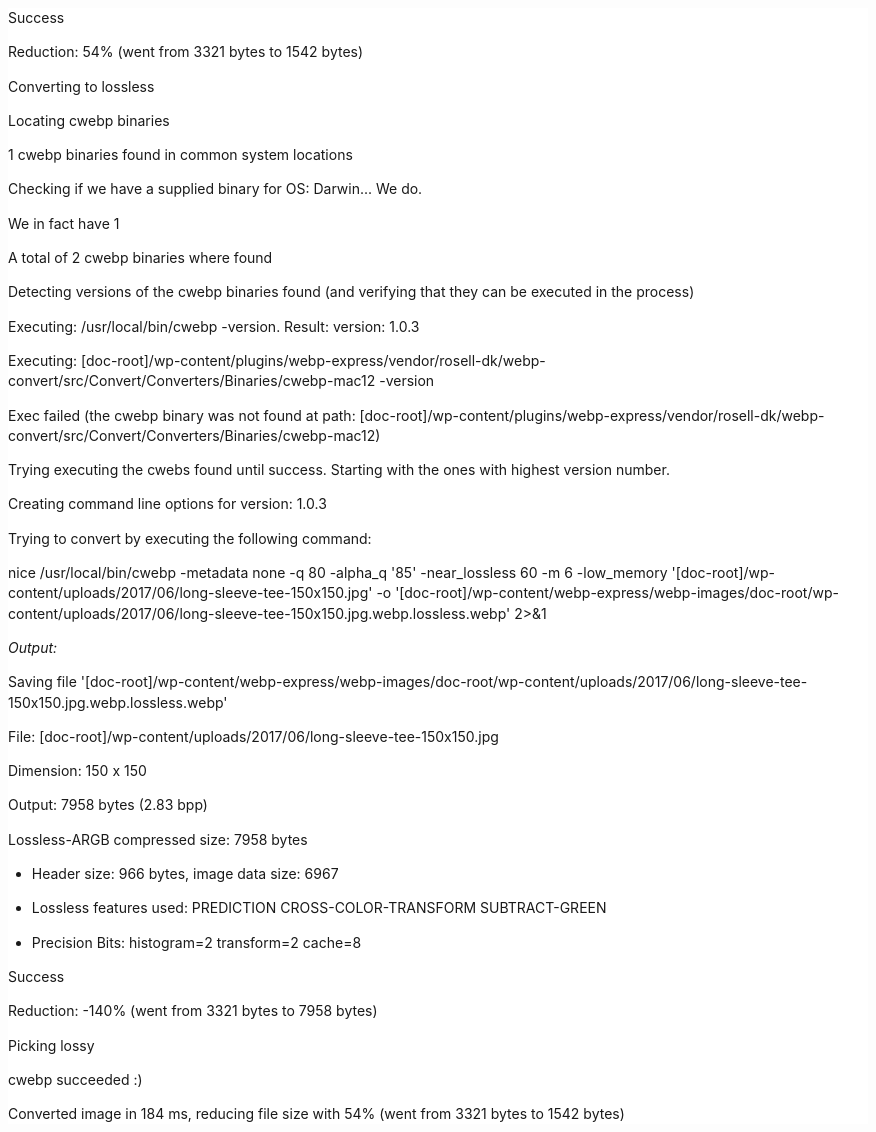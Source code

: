 Success

Reduction: 54% (went from 3321 bytes to 1542 bytes)


Converting to lossless

Locating cwebp binaries

1 cwebp binaries found in common system locations

Checking if we have a supplied binary for OS: Darwin... We do.

We in fact have 1

A total of 2 cwebp binaries where found

Detecting versions of the cwebp binaries found (and verifying that they can be executed in the process)

Executing: /usr/local/bin/cwebp -version. Result: version: 1.0.3

Executing: [doc-root]/wp-content/plugins/webp-express/vendor/rosell-dk/webp-convert/src/Convert/Converters/Binaries/cwebp-mac12 -version

Exec failed (the cwebp binary was not found at path: [doc-root]/wp-content/plugins/webp-express/vendor/rosell-dk/webp-convert/src/Convert/Converters/Binaries/cwebp-mac12)

Trying executing the cwebs found until success. Starting with the ones with highest version number.

Creating command line options for version: 1.0.3

Trying to convert by executing the following command:

nice /usr/local/bin/cwebp -metadata none -q 80 -alpha_q '85' -near_lossless 60 -m 6 -low_memory '[doc-root]/wp-content/uploads/2017/06/long-sleeve-tee-150x150.jpg' -o '[doc-root]/wp-content/webp-express/webp-images/doc-root/wp-content/uploads/2017/06/long-sleeve-tee-150x150.jpg.webp.lossless.webp' 2>&1


*Output:* 

Saving file '[doc-root]/wp-content/webp-express/webp-images/doc-root/wp-content/uploads/2017/06/long-sleeve-tee-150x150.jpg.webp.lossless.webp'

File:      [doc-root]/wp-content/uploads/2017/06/long-sleeve-tee-150x150.jpg

Dimension: 150 x 150

Output:    7958 bytes (2.83 bpp)

Lossless-ARGB compressed size: 7958 bytes

  * Header size: 966 bytes, image data size: 6967

  * Lossless features used: PREDICTION CROSS-COLOR-TRANSFORM SUBTRACT-GREEN

  * Precision Bits: histogram=2 transform=2 cache=8


Success

Reduction: -140% (went from 3321 bytes to 7958 bytes)


Picking lossy

cwebp succeeded :)


Converted image in 184 ms, reducing file size with 54% (went from 3321 bytes to 1542 bytes)


